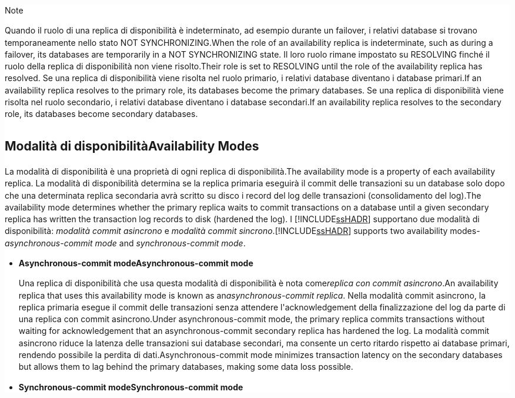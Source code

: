> [!NOTE]
>  <span data-ttu-id="3845f-164">Quando il ruolo di una replica di disponibilità è indeterminato, ad esempio durante un failover, i relativi database si trovano temporaneamente nello stato NOT SYNCHRONIZING.</span><span class="sxs-lookup"><span data-stu-id="3845f-164">When the role of an availability replica is indeterminate, such as during a failover, its databases are temporarily in a NOT SYNCHRONIZING state.</span></span> <span data-ttu-id="3845f-165">Il loro ruolo rimane impostato su RESOLVING finché il ruolo della replica di disponibilità non viene risolto.</span><span class="sxs-lookup"><span data-stu-id="3845f-165">Their role is set to RESOLVING until the role of the availability replica has resolved.</span></span> <span data-ttu-id="3845f-166">Se una replica di disponibilità viene risolta nel ruolo primario, i relativi database diventano i database primari.</span><span class="sxs-lookup"><span data-stu-id="3845f-166">If an availability replica resolves to the primary role, its databases become the primary databases.</span></span> <span data-ttu-id="3845f-167">Se una replica di disponibilità viene risolta nel ruolo secondario, i relativi database diventano i database secondari.</span><span class="sxs-lookup"><span data-stu-id="3845f-167">If an availability replica resolves to the secondary role, its databases become secondary databases.</span></span>

##  <a name="availability-modes"></a><a name="AvailabilityModes"></a><span data-ttu-id="3845f-168">Modalità di disponibilità</span><span class="sxs-lookup"><span data-stu-id="3845f-168">Availability Modes</span></span>
 <span data-ttu-id="3845f-169">La modalità di disponibilità è una proprietà di ogni replica di disponibilità.</span><span class="sxs-lookup"><span data-stu-id="3845f-169">The availability mode is a property of each availability replica.</span></span> <span data-ttu-id="3845f-170">La modalità di disponibilità determina se la replica primaria eseguirà il commit delle transazioni su un database solo dopo che una determinata replica secondaria avrà scritto su disco i record del log delle transazioni (consolidamento del log).</span><span class="sxs-lookup"><span data-stu-id="3845f-170">The availability mode determines whether the primary replica waits to commit transactions on a database until a given secondary replica has written the transaction log records to disk (hardened the log).</span></span> <span data-ttu-id="3845f-171">I [!INCLUDE[ssHADR](../../../includes/sshadr-md.md)] supportano due modalità di disponibilità: *modalità commit asincrono* e *modalità commit sincrono*.</span><span class="sxs-lookup"><span data-stu-id="3845f-171">[!INCLUDE[ssHADR](../../../includes/sshadr-md.md)] supports two availability modes-*asynchronous-commit mode* and *synchronous-commit mode*.</span></span>

-   <span data-ttu-id="3845f-172">**Asynchronous-commit mode**</span><span class="sxs-lookup"><span data-stu-id="3845f-172">**Asynchronous-commit mode**</span></span>

     <span data-ttu-id="3845f-173">Una replica di disponibilità che usa questa modalità di disponibilità è nota come*replica con commit asincrono*.</span><span class="sxs-lookup"><span data-stu-id="3845f-173">An availability replica that uses this availability mode is known as an*asynchronous-commit replica*.</span></span> <span data-ttu-id="3845f-174">Nella modalità commit asincrono, la replica primaria esegue il commit delle transazioni senza attendere l'acknowledgement della finalizzazione del log da parte di una replica con commit asincrono.</span><span class="sxs-lookup"><span data-stu-id="3845f-174">Under asynchronous-commit mode, the primary replica commits transactions without waiting for acknowledgement that an asynchronous-commit secondary replica has hardened the log.</span></span> <span data-ttu-id="3845f-175">La modalità commit asincrono riduce la latenza delle transazioni sui database secondari, ma consente un certo ritardo rispetto ai database primari, rendendo possibile la perdita di dati.</span><span class="sxs-lookup"><span data-stu-id="3845f-175">Asynchronous-commit mode minimizes transaction latency on the secondary databases but allows them to lag behind the primary databases, making some data loss possible.</span></span>

-   <span data-ttu-id="3845f-176">**Synchronous-commit mode**</span><span class="sxs-lookup"><span data-stu-id="3845f-176">**Synchronous-commit mode**</span></span>
